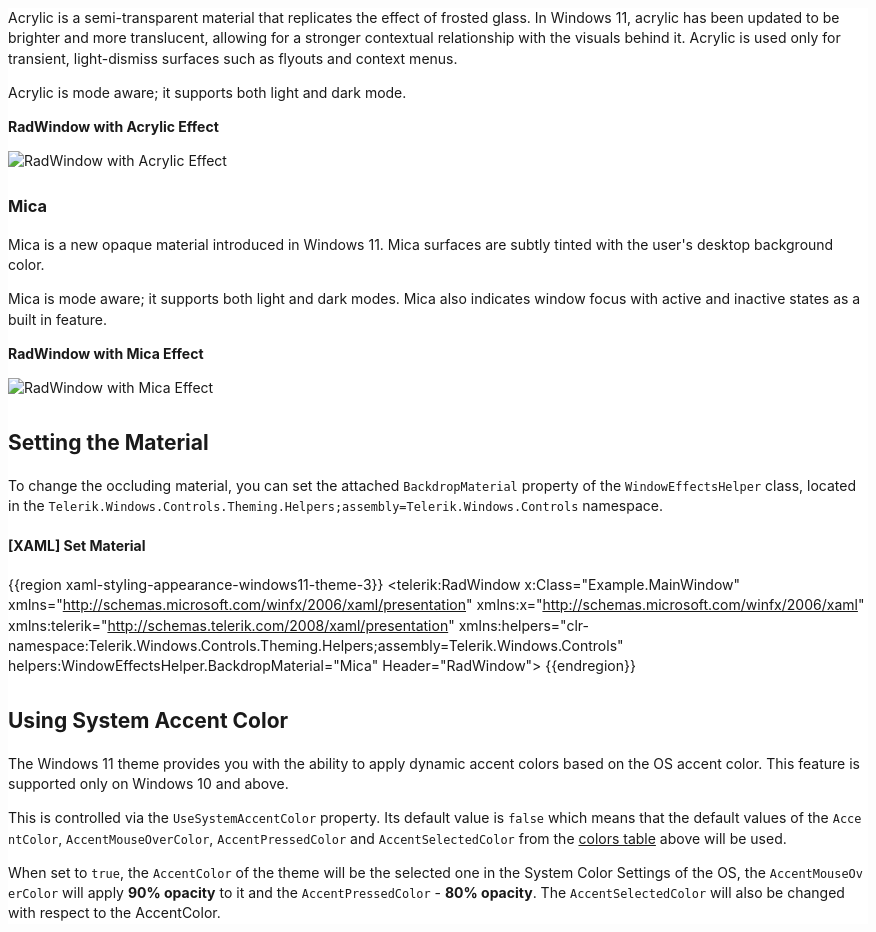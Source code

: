 Acrylic is a semi-transparent material that replicates the effect of frosted glass. In Windows 11, acrylic has been updated to be brighter and more translucent, allowing for a stronger contextual relationship with the visuals behind it. Acrylic is used only for transient, light-dismiss surfaces such as flyouts and context menus.

Acrylic is mode aware; it supports both light and dark mode.

__RadWindow with Acrylic Effect__

![RadWindow with Acrylic Effect](images/windows11-theme-acrylic-effect.PNG)

### Mica

Mica is a new opaque material introduced in Windows 11. Mica surfaces are subtly tinted with the user's desktop background color.

Mica is mode aware; it supports both light and dark modes. Mica also indicates window focus with active and inactive states as a built in feature.

__RadWindow with Mica Effect__

![RadWindow with Mica Effect](images/windows11-theme-mica-effect.PNG)

## Setting the Material

To change the occluding material, you can set the attached `BackdropMaterial` property of the `WindowEffectsHelper` class, located in the `Telerik.Windows.Controls.Theming.Helpers;assembly=Telerik.Windows.Controls` namespace.

#### __[XAML] Set Material__
{{region xaml-styling-appearance-windows11-theme-3}}
	<telerik:RadWindow x:Class="Example.MainWindow"
					xmlns="http://schemas.microsoft.com/winfx/2006/xaml/presentation"
					xmlns:x="http://schemas.microsoft.com/winfx/2006/xaml"
					xmlns:telerik="http://schemas.telerik.com/2008/xaml/presentation"
					xmlns:helpers="clr-namespace:Telerik.Windows.Controls.Theming.Helpers;assembly=Telerik.Windows.Controls"
					helpers:WindowEffectsHelper.BackdropMaterial="Mica"
					Header="RadWindow">
{{endregion}}

## Using System Accent Color

The Windows 11 theme provides you with the ability to apply dynamic accent colors based on the OS accent color. This feature is supported only on Windows 10 and above.

This is controlled via the `UseSystemAccentColor` property. Its default value is `false` which means that the default values of the `AccentColor`, `AccentMouseOverColor`, `AccentPressedColor` and `AccentSelectedColor` from the [colors table](#default-theme-colors) above will be used.

When set to `true`, the `AccentColor` of the theme will be the selected one in the System Color Settings of the OS, the `AccentMouseOverColor` will apply **90% opacity** to it and the `AccentPressedColor` - **80% opacity**. The `AccentSelectedColor` will also be changed with respect to the AccentColor.
